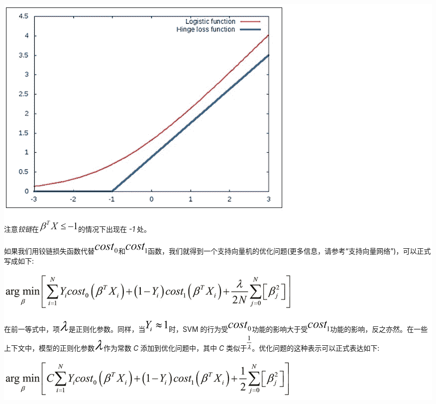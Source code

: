![Understanding large margin classification](img/image4.jpg)

注意*铰链*在![Understanding large margin classification](img/4351OS_06_24.jpg)的情况下出现在 *-1* 处。

如果我们用铰链损失函数代替![Understanding large margin classification](img/4351OS_06_15.jpg)和![Understanding large margin classification](img/4351OS_06_16.jpg)函数，我们就得到一个支持向量机的优化问题(更多信息，请参考“支持向量网络”)，可以正式写成如下:

![Understanding large margin classification](img/4351OS_06_28.jpg)

在前一等式中，项![Understanding large margin classification](img/4351OS_06_29.jpg)是正则化参数。同样，当![Understanding large margin classification](img/4351OS_06_30.jpg)时，SVM 的行为受![Understanding large margin classification](img/4351OS_06_15.jpg)功能的影响大于受![Understanding large margin classification](img/4351OS_06_16.jpg)功能的影响，反之亦然。在一些上下文中，模型的正则化参数![Understanding large margin classification](img/4351OS_06_29.jpg)作为常数 *C* 添加到优化问题中，其中 *C* 类似于![Understanding large margin classification](img/4351OS_06_32.jpg)。优化问题的这种表示可以正式表达如下:

![Understanding large margin classification](img/4351OS_06_33.jpg)

